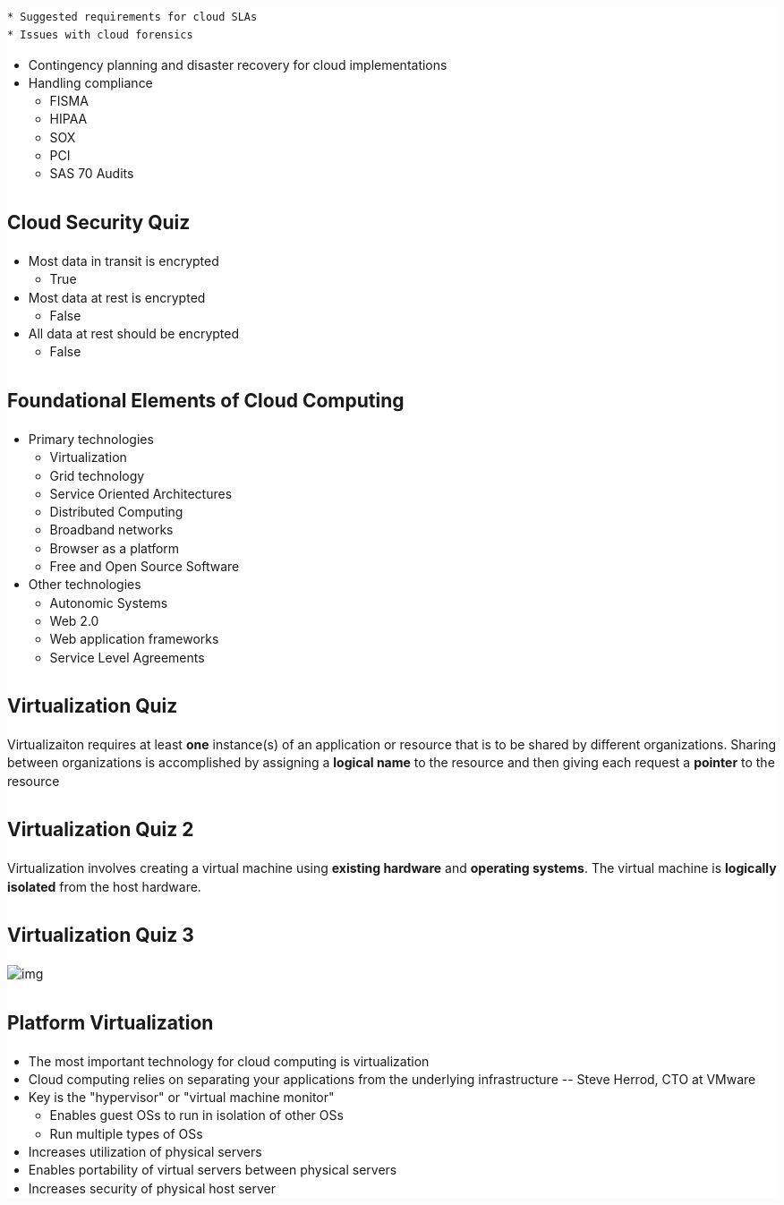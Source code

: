 	* Suggested requirements for cloud SLAs
	* Issues with cloud forensics
* Contingency planning and disaster recovery for cloud implementations
* Handling compliance
	* FISMA
	* HIPAA
	* SOX
	* PCI
	* SAS 70 Audits

## Cloud Security Quiz
* Most data in transit is encrypted
	* True
* Most data at rest is encrypted
	* False
* All data at rest should be encrypted
	* False

## Foundational Elements of Cloud Computing
* Primary technologies
	* Virtualization
	* Grid technology
	* Service Oriented Architectures
	* Distributed Computing
	* Broadband networks
	* Browser as a platform
	* Free and Open Source Software
* Other technologies
	* Autonomic Systems
	* Web 2.0
	* Web application frameworks
	* Service Level Agreements

## Virtualization Quiz
Virtualizaiton requires at least **one** instance(s) of an application or resource that is to be shared by different organizations.
Sharing between organizations is accomplished by assigning a **logical name** to the resource and then giving each request a **pointer** to the resource

## Virtualization Quiz 2
Virtualization involves creating a virtual machine using **existing hardware** and **operating systems**.  The virtual machine is **logically isolated** from the host hardware.

## Virtualization Quiz 3
![img](../assets/content_images/omscs/netsec/L12_img2.png)

## Platform Virtualization
* The most important technology for cloud computing is virtualization
* Cloud computing relies on separating your applications from the underlying infrastructure -- Steve Herrod, CTO at VMware
* Key is the "hypervisor" or "virtual machine monitor"
	* Enables guest OSs to run in isolation of other OSs
	* Run multiple types of OSs
* Increases utilization of physical servers
* Enables portability of virtual servers between physical servers
* Increases security of physical host server

